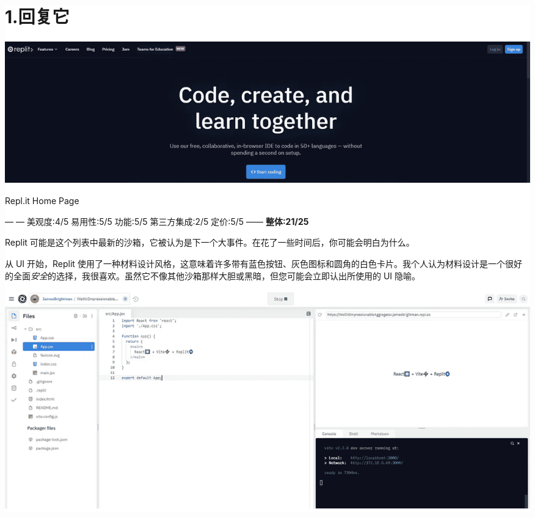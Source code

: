 # 1.回复它

![](img/63294455196c0ec6e8804f43888a32aa.png)

Repl.it Home Page

— —
美观度:4/5
易用性:5/5
功能:5/5
第三方集成:2/5
定价:5/5
——
**整体:21/25**

Replit 可能是这个列表中最新的沙箱，它被认为是下一个大事件。在花了一些时间后，你可能会明白为什么。

从 UI 开始，Replit 使用了一种材料设计风格，这意味着许多带有蓝色按钮、灰色图标和圆角的白色卡片。我个人认为材料设计是一个很好的全面*安全*的选择，我很喜欢。虽然它不像其他沙箱那样大胆或黑暗，但您可能会立即认出所使用的 UI 隐喻。

![](img/87d0c2f13206ca1ca49a20fe4b3aa629.png)
